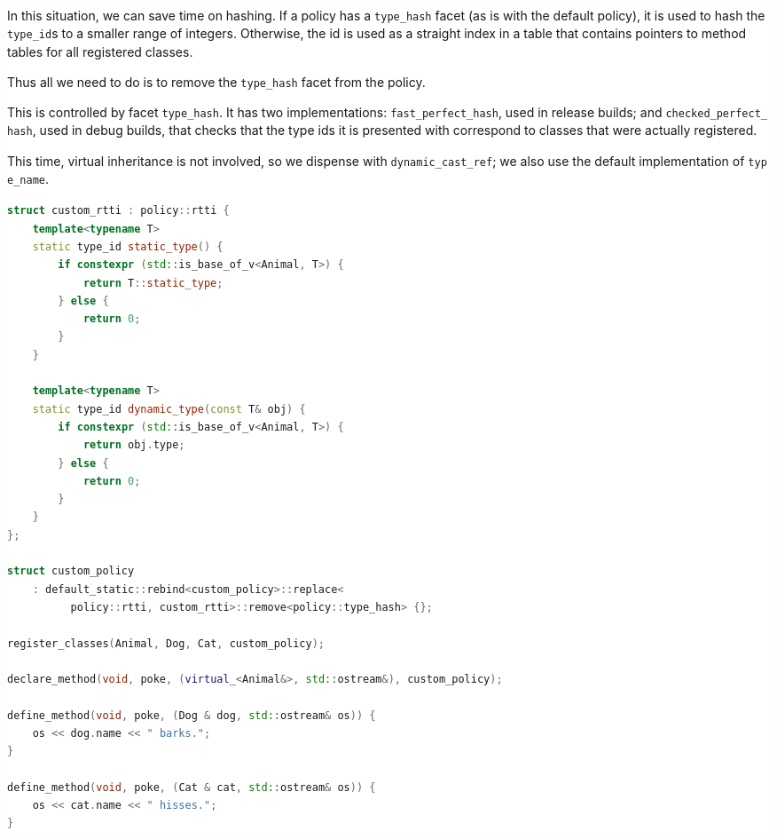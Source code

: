 
In this situation, we can save time on hashing. If a policy has a `type_hash`
facet (as is with the default policy), it is used to hash the `type_id`s to a
smaller range of integers. Otherwise, the id is used as a straight index in a
table that contains pointers to method tables for all registered classes.

Thus all we need to do is to remove the `type_hash` facet from the policy.

This is controlled by facet `type_hash`. It has two implementations:
`fast_perfect_hash`, used in release builds; and `checked_perfect_hash`, used
in debug builds, that checks that the type ids it is presented with correspond
to classes that were actually registered.

This time, virtual inheritance is not involved, so we dispense with
`dynamic_cast_ref`; we also use the default implementation of `type_name`.


```c++
struct custom_rtti : policy::rtti {
    template<typename T>
    static type_id static_type() {
        if constexpr (std::is_base_of_v<Animal, T>) {
            return T::static_type;
        } else {
            return 0;
        }
    }

    template<typename T>
    static type_id dynamic_type(const T& obj) {
        if constexpr (std::is_base_of_v<Animal, T>) {
            return obj.type;
        } else {
            return 0;
        }
    }
};

struct custom_policy
    : default_static::rebind<custom_policy>::replace<
          policy::rtti, custom_rtti>::remove<policy::type_hash> {};

register_classes(Animal, Dog, Cat, custom_policy);

declare_method(void, poke, (virtual_<Animal&>, std::ostream&), custom_policy);

define_method(void, poke, (Dog & dog, std::ostream& os)) {
    os << dog.name << " barks.";
}

define_method(void, poke, (Cat & cat, std::ostream& os)) {
    os << cat.name << " hisses.";
}
```
